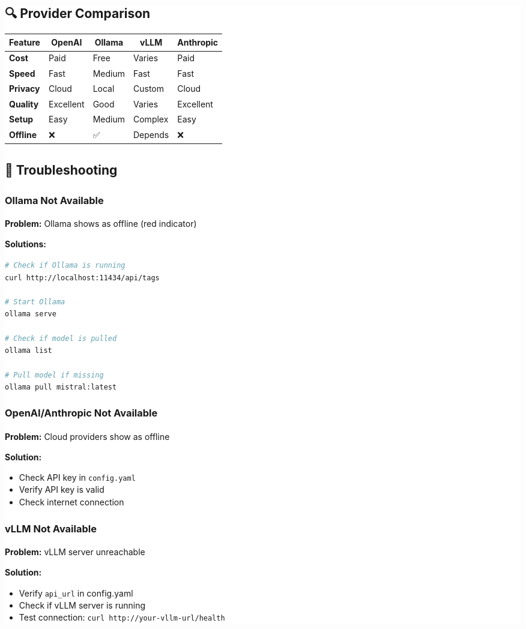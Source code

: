 ## 🔍 Provider Comparison

| Feature | OpenAI | Ollama | vLLM | Anthropic |
|---------|--------|--------|------|-----------|
| **Cost** | Paid | Free | Varies | Paid |
| **Speed** | Fast | Medium | Fast | Fast |
| **Privacy** | Cloud | Local | Custom | Cloud |
| **Quality** | Excellent | Good | Varies | Excellent |
| **Setup** | Easy | Medium | Complex | Easy |
| **Offline** | ❌ | ✅ | Depends | ❌ |

## 🐛 Troubleshooting

### Ollama Not Available

**Problem:** Ollama shows as offline (red indicator)

**Solutions:**
```bash
# Check if Ollama is running
curl http://localhost:11434/api/tags

# Start Ollama
ollama serve

# Check if model is pulled
ollama list

# Pull model if missing
ollama pull mistral:latest
```

### OpenAI/Anthropic Not Available

**Problem:** Cloud providers show as offline

**Solution:**
- Check API key in `config.yaml`
- Verify API key is valid
- Check internet connection

### vLLM Not Available

**Problem:** vLLM server unreachable

**Solution:**
- Verify `api_url` in config.yaml
- Check if vLLM server is running
- Test connection: `curl http://your-vllm-url/health`
